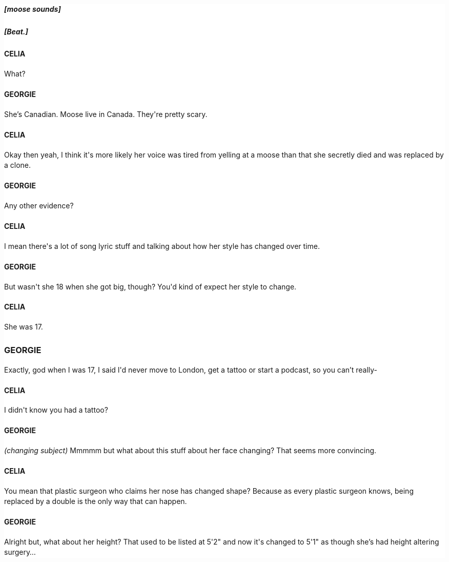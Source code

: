##### [moose sounds]

##### [Beat.]

#### CELIA

What?

#### GEORGIE

She’s Canadian. Moose live in Canada. They're pretty scary.

#### CELIA

Okay then yeah, I think it's more likely her voice was tired from yelling at a moose than that she secretly died and was replaced by a clone.

#### GEORGIE

Any other evidence?

#### CELIA

I mean there's a lot of song lyric stuff and talking about how her style has changed over time.

#### GEORGIE

But wasn't she 18 when she got big, though? You'd kind of expect her style to change.

#### CELIA

She was 17.

### GEORGIE

Exactly, god when I was 17, I said I'd never move to London, get a tattoo or start a podcast, so you can’t really-

#### CELIA

I didn't know you had a tattoo?

#### GEORGIE

_(changing subject)_ Mmmmm but what about this stuff about her face changing? That seems more convincing.

#### CELIA

You mean that plastic surgeon who claims her nose has changed shape? Because as every plastic surgeon knows, being replaced by a double is the only way that can happen.

#### GEORGIE

Alright but, what about her height? That used to be listed at 5'2" and now it's changed to 5'1" as though she’s had height altering surgery…
